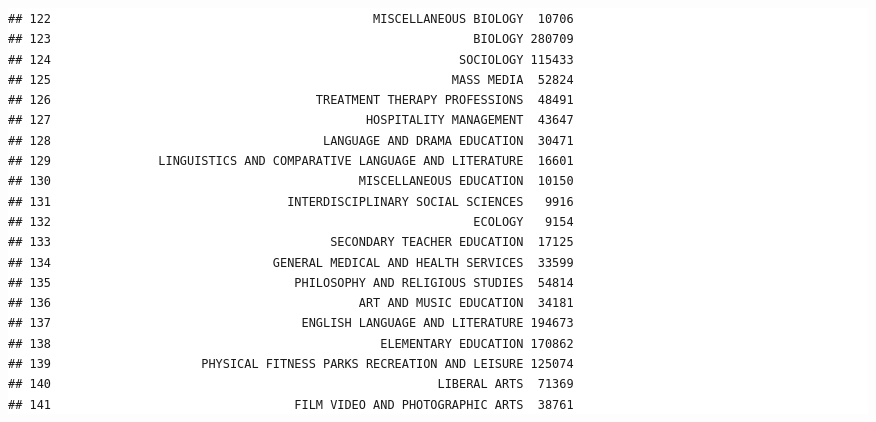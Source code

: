     ## 122                                             MISCELLANEOUS BIOLOGY  10706
    ## 123                                                           BIOLOGY 280709
    ## 124                                                         SOCIOLOGY 115433
    ## 125                                                        MASS MEDIA  52824
    ## 126                                     TREATMENT THERAPY PROFESSIONS  48491
    ## 127                                            HOSPITALITY MANAGEMENT  43647
    ## 128                                      LANGUAGE AND DRAMA EDUCATION  30471
    ## 129               LINGUISTICS AND COMPARATIVE LANGUAGE AND LITERATURE  16601
    ## 130                                           MISCELLANEOUS EDUCATION  10150
    ## 131                                 INTERDISCIPLINARY SOCIAL SCIENCES   9916
    ## 132                                                           ECOLOGY   9154
    ## 133                                       SECONDARY TEACHER EDUCATION  17125
    ## 134                               GENERAL MEDICAL AND HEALTH SERVICES  33599
    ## 135                                  PHILOSOPHY AND RELIGIOUS STUDIES  54814
    ## 136                                           ART AND MUSIC EDUCATION  34181
    ## 137                                   ENGLISH LANGUAGE AND LITERATURE 194673
    ## 138                                              ELEMENTARY EDUCATION 170862
    ## 139                     PHYSICAL FITNESS PARKS RECREATION AND LEISURE 125074
    ## 140                                                      LIBERAL ARTS  71369
    ## 141                                  FILM VIDEO AND PHOTOGRAPHIC ARTS  38761